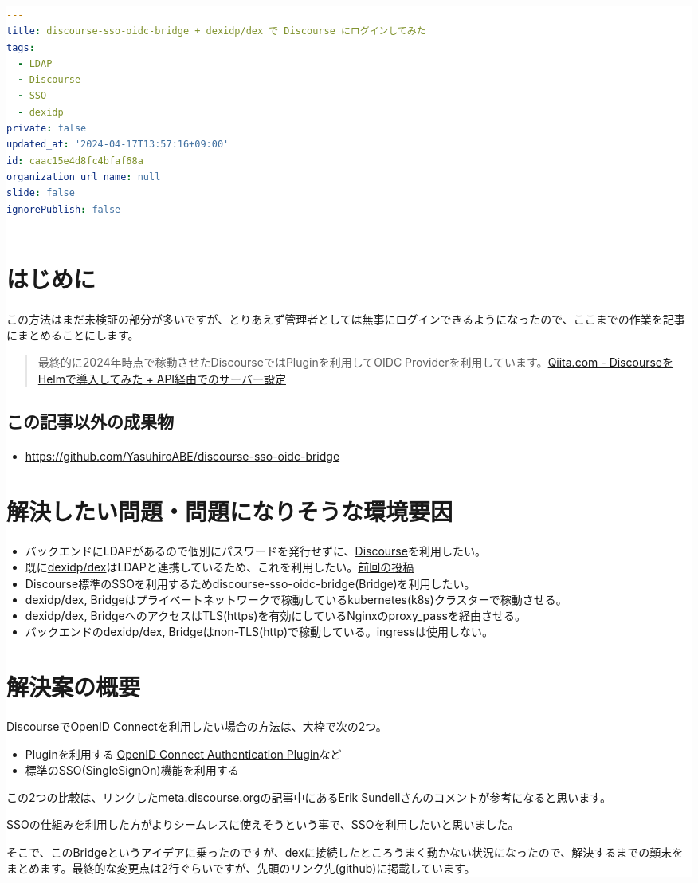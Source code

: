 ```yaml
---
title: discourse-sso-oidc-bridge + dexidp/dex で Discourse にログインしてみた
tags:
  - LDAP
  - Discourse
  - SSO
  - dexidp
private: false
updated_at: '2024-04-17T13:57:16+09:00'
id: caac15e4d8fc4bfaf68a
organization_url_name: null
slide: false
ignorePublish: false
---
```

# はじめに

この方法はまだ未検証の部分が多いですが、とりあえず管理者としては無事にログインできるようになったので、ここまでの作業を記事にまとめることにします。

> 最終的に2024年時点で稼動させたDiscourseではPluginを利用してOIDC Providerを利用しています。[Qiita.com - DiscourseをHelmで導入してみた + API経由でのサーバー設定](https://qiita.com/YasuhiroABE/items/811b04b3d9cfff58dcc3)

## この記事以外の成果物
* https://github.com/YasuhiroABE/discourse-sso-oidc-bridge

# 解決したい問題・問題になりそうな環境要因

* バックエンドにLDAPがあるので個別にパスワードを発行せずに、[Discourse](https://www.discourse.org/)を利用したい。
* 既に[dexidp/dex](https://github.com/dexidp/dex)はLDAPと連携しているため、これを利用したい。[前回の投稿](https://qiita.com/YasuhiroABE/items/2effa6d68316b9dc3b10)
* Discourse標準のSSOを利用するためdiscourse-sso-oidc-bridge(Bridge)を利用したい。
* dexidp/dex, Bridgeはプライベートネットワークで稼動しているkubernetes(k8s)クラスターで稼動させる。
* dexidp/dex, BridgeへのアクセスはTLS(https)を有効にしているNginxのproxy_passを経由させる。
* バックエンドのdexidp/dex, Bridgeはnon-TLS(http)で稼動している。ingressは使用しない。

# 解決案の概要

DiscourseでOpenID Connectを利用したい場合の方法は、大枠で次の2つ。

* Pluginを利用する [OpenID Connect Authentication Plugin](https://meta.discourse.org/t/openid-connect-authentication-plugin/103632)など
* 標準のSSO(SingleSignOn)機能を利用する

この2つの比較は、リンクしたmeta.discourse.orgの記事中にある[Erik Sundellさんのコメント](https://meta.discourse.org/t/openid-connect-authentication-plugin/103632/18)が参考になると思います。

SSOの仕組みを利用した方がよりシームレスに使えそうという事で、SSOを利用したいと思いました。

そこで、このBridgeというアイデアに乗ったのですが、dexに接続したところうまく動かない状況になったので、解決するまでの顛末をまとめます。最終的な変更点は2行ぐらいですが、先頭のリンク先(github)に掲載しています。
